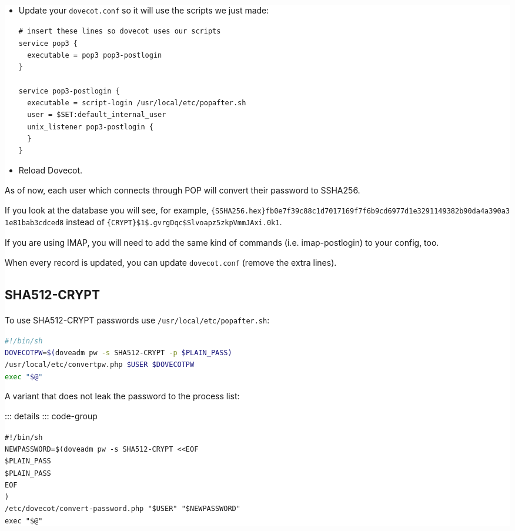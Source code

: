 * Update your `dovecot.conf` so it will use the scripts we just made:

  ```
  # insert these lines so dovecot uses our scripts
  service pop3 {
    executable = pop3 pop3-postlogin
  }

  service pop3-postlogin {
    executable = script-login /usr/local/etc/popafter.sh
    user = $SET:default_internal_user
    unix_listener pop3-postlogin {
    }
  }
  ```

* Reload Dovecot.

As of now, each user which connects through POP will convert their password
to SSHA256.

If you look at the database you will see, for example,
`{SSHA256.hex}fb0e7f39c88c1d7017169f7f6b9cd6977d1e3291149382b90da4a390a31e81bab3cdced8`
instead of `{CRYPT}$1$.gvrgDqc$Slvoapz5zkpVmmJAxi.0k1`.

If you are using IMAP, you will need to add the same kind of commands
(i.e. imap-postlogin) to your config, too.

When every record is updated, you can update `dovecot.conf` (remove the
extra lines).

## SHA512-CRYPT

To use SHA512-CRYPT passwords use `/usr/local/etc/popafter.sh`:

```sh
#!/bin/sh
DOVECOTPW=$(doveadm pw -s SHA512-CRYPT -p $PLAIN_PASS)
/usr/local/etc/convertpw.php $USER $DOVECOTPW
exec "$@"
```

A variant that does not leak the password to the process list:

::: details
::: code-group
```sh[Script]
#!/bin/sh
NEWPASSWORD=$(doveadm pw -s SHA512-CRYPT <<EOF
$PLAIN_PASS
$PLAIN_PASS
EOF
)
/etc/dovecot/convert-password.php "$USER" "$NEWPASSWORD"
exec "$@"
```
